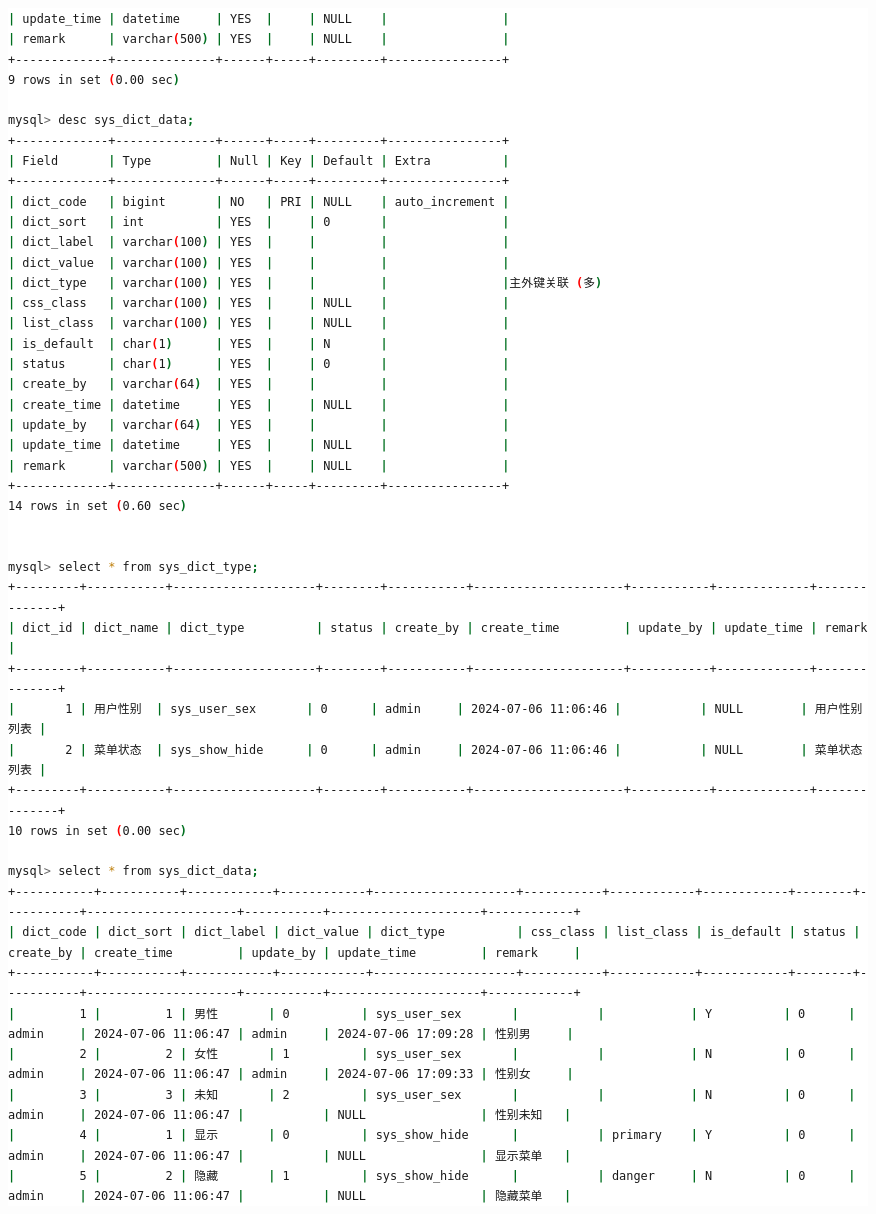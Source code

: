   ```bash
  | update_time | datetime     | YES  |     | NULL    |                |
  | remark      | varchar(500) | YES  |     | NULL    |                |
  +-------------+--------------+------+-----+---------+----------------+
  9 rows in set (0.00 sec)
  
  mysql> desc sys_dict_data;
  +-------------+--------------+------+-----+---------+----------------+
  | Field       | Type         | Null | Key | Default | Extra          |
  +-------------+--------------+------+-----+---------+----------------+
  | dict_code   | bigint       | NO   | PRI | NULL    | auto_increment |
  | dict_sort   | int          | YES  |     | 0       |                |
  | dict_label  | varchar(100) | YES  |     |         |                |
  | dict_value  | varchar(100) | YES  |     |         |                |
  | dict_type   | varchar(100) | YES  |     |         |                |主外键关联 (多)
  | css_class   | varchar(100) | YES  |     | NULL    |                |
  | list_class  | varchar(100) | YES  |     | NULL    |                |
  | is_default  | char(1)      | YES  |     | N       |                |
  | status      | char(1)      | YES  |     | 0       |                |
  | create_by   | varchar(64)  | YES  |     |         |                |
  | create_time | datetime     | YES  |     | NULL    |                |
  | update_by   | varchar(64)  | YES  |     |         |                |
  | update_time | datetime     | YES  |     | NULL    |                |
  | remark      | varchar(500) | YES  |     | NULL    |                |
  +-------------+--------------+------+-----+---------+----------------+
  14 rows in set (0.60 sec)
  
  
  mysql> select * from sys_dict_type;
  +---------+-----------+--------------------+--------+-----------+---------------------+-----------+-------------+--------------+
  | dict_id | dict_name | dict_type          | status | create_by | create_time         | update_by | update_time | remark       |
  +---------+-----------+--------------------+--------+-----------+---------------------+-----------+-------------+--------------+
  |       1 | 用户性别  | sys_user_sex       | 0      | admin     | 2024-07-06 11:06:46 |           | NULL        | 用户性别列表 |
  |       2 | 菜单状态  | sys_show_hide      | 0      | admin     | 2024-07-06 11:06:46 |           | NULL        | 菜单状态列表 |
  +---------+-----------+--------------------+--------+-----------+---------------------+-----------+-------------+--------------+
  10 rows in set (0.00 sec)
  
  mysql> select * from sys_dict_data;
  +-----------+-----------+------------+------------+--------------------+-----------+------------+------------+--------+-----------+---------------------+-----------+---------------------+------------+
  | dict_code | dict_sort | dict_label | dict_value | dict_type          | css_class | list_class | is_default | status | create_by | create_time         | update_by | update_time         | remark     |
  +-----------+-----------+------------+------------+--------------------+-----------+------------+------------+--------+-----------+---------------------+-----------+---------------------+------------+
  |         1 |         1 | 男性       | 0          | sys_user_sex       |           |            | Y          | 0      | admin     | 2024-07-06 11:06:47 | admin     | 2024-07-06 17:09:28 | 性别男     |
  |         2 |         2 | 女性       | 1          | sys_user_sex       |           |            | N          | 0      | admin     | 2024-07-06 11:06:47 | admin     | 2024-07-06 17:09:33 | 性别女     |
  |         3 |         3 | 未知       | 2          | sys_user_sex       |           |            | N          | 0      | admin     | 2024-07-06 11:06:47 |           | NULL                | 性别未知   |
  |         4 |         1 | 显示       | 0          | sys_show_hide      |           | primary    | Y          | 0      | admin     | 2024-07-06 11:06:47 |           | NULL                | 显示菜单   |
  |         5 |         2 | 隐藏       | 1          | sys_show_hide      |           | danger     | N          | 0      | admin     | 2024-07-06 11:06:47 |           | NULL                | 隐藏菜单   |
  ```